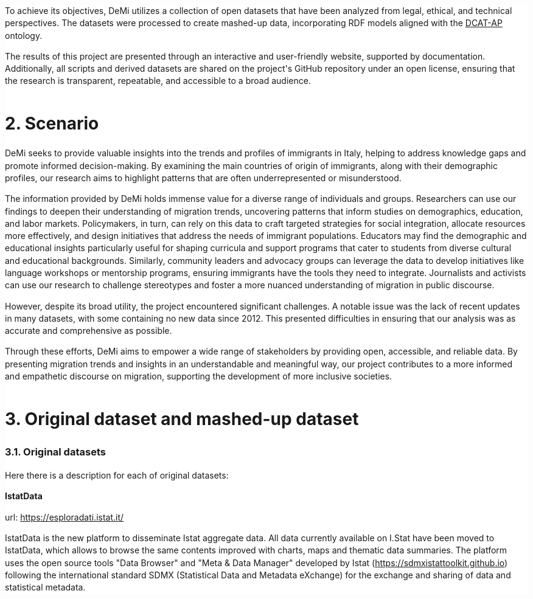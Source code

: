 To achieve its objectives, DeMi utilizes a collection of open datasets that have been analyzed from legal, ethical, and technical perspectives. The datasets were processed to create mashed-up data, incorporating RDF models aligned with the [DCAT-AP](https://www.w3.org/TR/vocab-dcat-3/) ontology. 

The results of this project are presented through an interactive and user-friendly website, supported by documentation. Additionally, all scripts and derived datasets are shared on the project's GitHub repository under an open license, ensuring that the research is transparent, repeatable, and accessible to a broad audience.

# 2.	Scenario <a name="scenario"></a>

DeMi seeks to provide valuable insights into the trends and profiles of immigrants in Italy, helping to address knowledge gaps and promote informed decision-making. By examining the main countries of origin of immigrants, along with their demographic profiles, our research aims to highlight patterns that are often underrepresented or misunderstood.

The information provided by DeMi holds immense value for a diverse range of individuals and groups. Researchers can use our findings to deepen their understanding of migration trends, uncovering patterns that inform studies on demographics, education, and labor markets. Policymakers, in turn, can rely on this data to craft targeted strategies for social integration, allocate resources more effectively, and design initiatives that address the needs of immigrant populations. Educators may find the demographic and educational insights particularly useful for shaping curricula and support programs that cater to students from diverse cultural and educational backgrounds. Similarly, community leaders and advocacy groups can leverage the data to develop initiatives like language workshops or mentorship programs, ensuring immigrants have the tools they need to integrate. Journalists and activists can use our research to challenge stereotypes and foster a more nuanced understanding of migration in public discourse.

However, despite its broad utility, the project encountered significant challenges. A notable issue was the lack of recent updates in many datasets, with some containing no new data since 2012. This presented difficulties in ensuring that our analysis was as accurate and comprehensive as possible.

Through these efforts, DeMi aims to empower a wide range of stakeholders by providing open, accessible, and reliable data. By presenting migration trends and insights in an understandable and meaningful way, our project contributes to a more informed and empathetic discourse on migration, supporting the development of more inclusive societies.

# 3.	Original dataset and mashed-up dataset <a name="datasets"></a>

### 3.1. Original datasets <a name="s-3-1"></a>
Here there is a description for each of original datasets:

**IstatData**

url: https://esploradati.istat.it/

IstatData is the new platform to disseminate Istat aggregate data.
All data currently available on I.Stat have been moved to IstatData, which allows to browse the same contents improved with charts, maps and thematic data summaries.
The platform uses the open source tools "Data Browser" and "Meta & Data Manager" developed by Istat (https://sdmxistattoolkit.github.io) following the international standard SDMX (Statistical Data and Metadata eXchange) for the exchange and sharing of data and statistical metadata.
